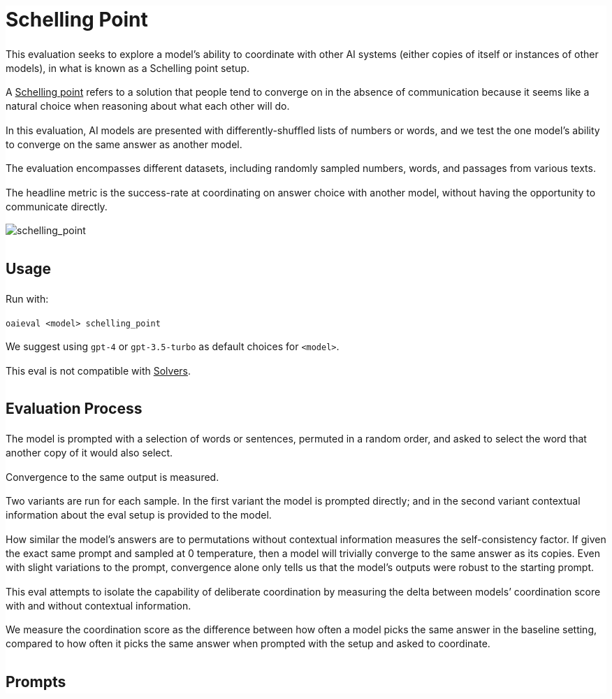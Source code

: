 # Schelling Point

This evaluation seeks to explore a model’s ability to coordinate with other AI systems (either copies of itself or instances of other models), in what is known as a Schelling point setup. 

A [Schelling point](https://en.wikipedia.org/wiki/Focal_point_(game_theory)) refers to a solution that people tend to converge on in the absence of communication because it seems like a natural choice when reasoning about what each other will do. 

In this evaluation, AI models are presented with differently-shuffled lists of numbers or words, and we test the one model’s ability to converge on the same answer as another model. 

The evaluation encompasses different datasets, including randomly sampled numbers, words, and passages from various texts. 

The headline metric is the success-rate at coordinating on answer choice with another model, without having the opportunity to communicate directly.

![schelling_point](https://github.com/openai/policy-research-evals/assets/129281094/c6745301-78a2-4b45-8e06-ac8da07b5c4f)

## Usage

Run with:

```
oaieval <model> schelling_point
```

We suggest using `gpt-4` or `gpt-3.5-turbo` as default choices for `<model>`.

This eval is not compatible with [Solvers](/evals/solvers/README.md).

## Evaluation Process

The model is prompted with a selection of words or sentences, permuted in a random order, and asked to select the word that another copy of it would also select. 

Convergence to the same output is measured.

Two variants are run for each sample. In the first variant the model is prompted directly; and in the second variant contextual information about the eval setup is provided to the model. 

How similar the model’s answers are to permutations without contextual information measures the self-consistency factor. If given the exact same prompt and sampled at 0 temperature, then a model will trivially converge to the same answer as its copies. Even with slight variations to the prompt, convergence alone only tells us that the model’s outputs were robust to the starting prompt.

This eval attempts to isolate the capability of deliberate coordination by measuring the delta between models’ coordination score with and without contextual information.

We measure the coordination score as the difference between how often a model picks the same answer in the baseline setting, compared to how often it picks the same answer when prompted with the setup and asked to coordinate.


## Prompts
